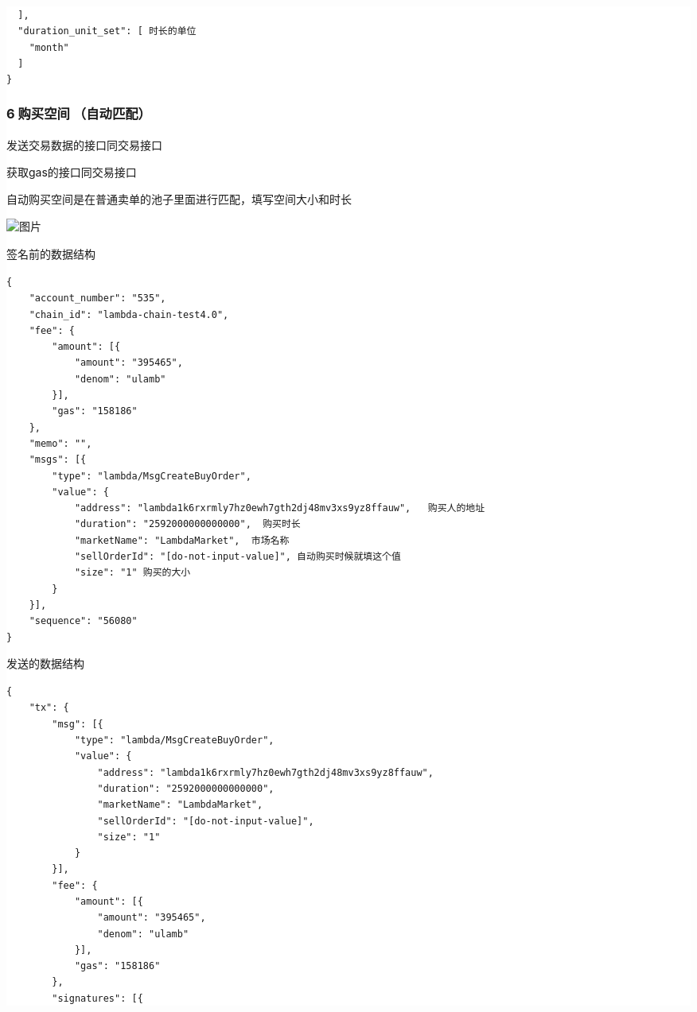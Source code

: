 ```
  ],
  "duration_unit_set": [ 时长的单位
    "month"
  ]
}
```
### 6 购买空间 （自动匹配）
发送交易数据的接口同交易接口

获取gas的接口同交易接口

自动购买空间是在普通卖单的池子里面进行匹配，填写空间大小和时长

![图片](https://uploader.shimo.im/f/4oLMOzFTeP4dIfoY.png!thumbnail)

签名前的数据结构

```
{
	"account_number": "535",
	"chain_id": "lambda-chain-test4.0",
	"fee": {
		"amount": [{
			"amount": "395465",
			"denom": "ulamb"
		}],
		"gas": "158186"
	},
	"memo": "",
	"msgs": [{
		"type": "lambda/MsgCreateBuyOrder",
		"value": {
			"address": "lambda1k6rxrmly7hz0ewh7gth2dj48mv3xs9yz8ffauw",   购买人的地址
			"duration": "2592000000000000",  购买时长
			"marketName": "LambdaMarket",  市场名称
			"sellOrderId": "[do-not-input-value]", 自动购买时候就填这个值
			"size": "1" 购买的大小 
		}
	}],
	"sequence": "56080"
}
```
发送的数据结构

```
{
	"tx": {
		"msg": [{
			"type": "lambda/MsgCreateBuyOrder",
			"value": {
				"address": "lambda1k6rxrmly7hz0ewh7gth2dj48mv3xs9yz8ffauw",
				"duration": "2592000000000000",
				"marketName": "LambdaMarket",
				"sellOrderId": "[do-not-input-value]",
				"size": "1"
			}
		}],
		"fee": {
			"amount": [{
				"amount": "395465",
				"denom": "ulamb"
			}],
			"gas": "158186"
		},
		"signatures": [{
```